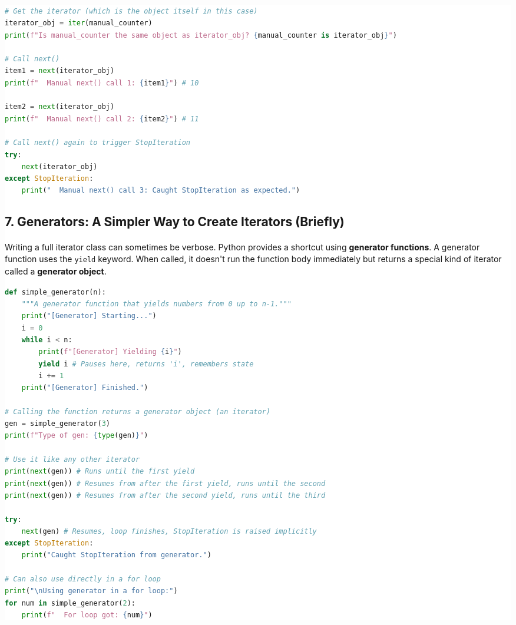 ```python
# Get the iterator (which is the object itself in this case)
iterator_obj = iter(manual_counter)
print(f"Is manual_counter the same object as iterator_obj? {manual_counter is iterator_obj}")

# Call next()
item1 = next(iterator_obj)
print(f"  Manual next() call 1: {item1}") # 10

item2 = next(iterator_obj)
print(f"  Manual next() call 2: {item2}") # 11

# Call next() again to trigger StopIteration
try:
    next(iterator_obj)
except StopIteration:
    print("  Manual next() call 3: Caught StopIteration as expected.")

```

## 7. Generators: A Simpler Way to Create Iterators (Briefly)

Writing a full iterator class can sometimes be verbose. Python provides a shortcut using **generator functions**. A generator function uses the `yield` keyword. When called, it doesn't run the function body immediately but returns a special kind of iterator called a **generator object**.

```python
def simple_generator(n):
    """A generator function that yields numbers from 0 up to n-1."""
    print("[Generator] Starting...")
    i = 0
    while i < n:
        print(f"[Generator] Yielding {i}")
        yield i # Pauses here, returns 'i', remembers state
        i += 1
    print("[Generator] Finished.")

# Calling the function returns a generator object (an iterator)
gen = simple_generator(3)
print(f"Type of gen: {type(gen)}")

# Use it like any other iterator
print(next(gen)) # Runs until the first yield
print(next(gen)) # Resumes from after the first yield, runs until the second
print(next(gen)) # Resumes from after the second yield, runs until the third

try:
    next(gen) # Resumes, loop finishes, StopIteration is raised implicitly
except StopIteration:
    print("Caught StopIteration from generator.")

# Can also use directly in a for loop
print("\nUsing generator in a for loop:")
for num in simple_generator(2):
    print(f"  For loop got: {num}")
```
